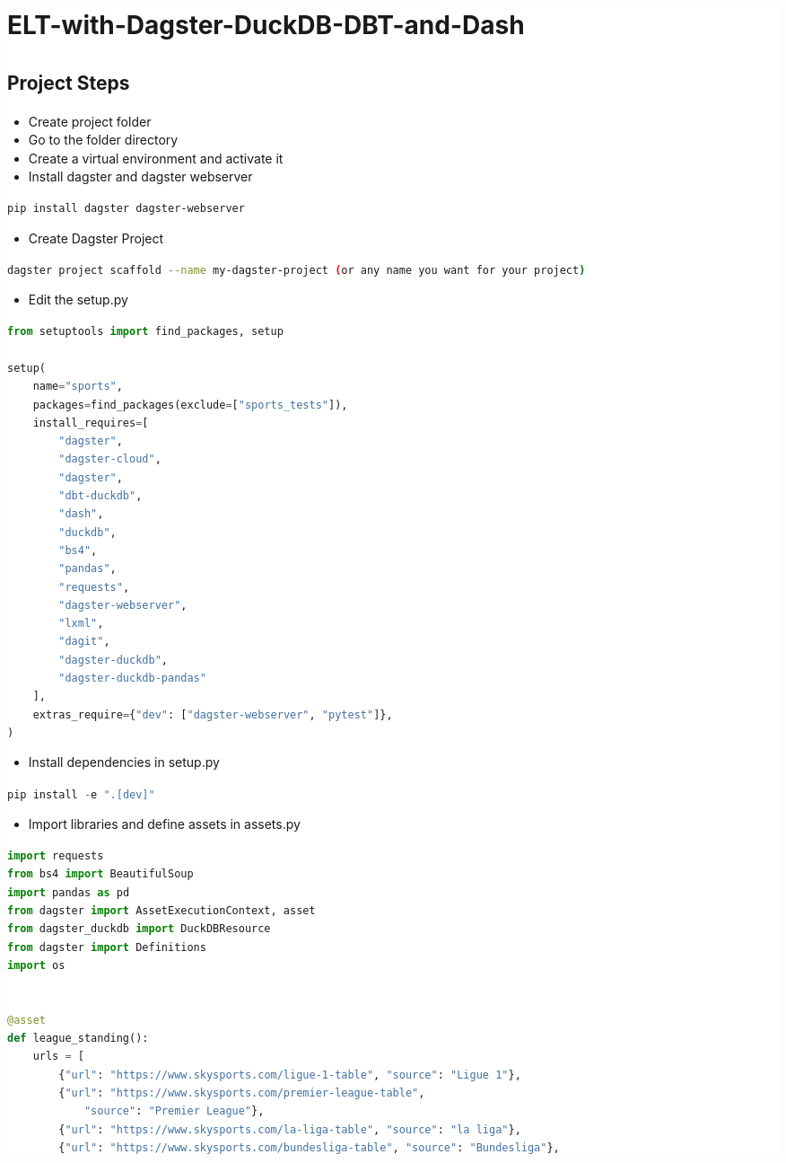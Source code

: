 # ELT-with-Dagster-DuckDB-DBT-and-Dash

## Project Steps
- Create project folder
- Go to the folder directory
- Create a virtual environment and activate it
- Install dagster and dagster webserver
```bash
pip install dagster dagster-webserver
```
- Create Dagster Project
```bash
dagster project scaffold --name my-dagster-project (or any name you want for your project)
```
- Edit the setup.py
```python
from setuptools import find_packages, setup

setup(
    name="sports",
    packages=find_packages(exclude=["sports_tests"]),
    install_requires=[
        "dagster",
        "dagster-cloud",
        "dagster",
        "dbt-duckdb",
        "dash",
        "duckdb",
        "bs4",
        "pandas",
        "requests",
        "dagster-webserver",
        "lxml",
        "dagit",
        "dagster-duckdb",
        "dagster-duckdb-pandas"
    ],
    extras_require={"dev": ["dagster-webserver", "pytest"]},
)
```
- Install dependencies in setup.py
```python
pip install -e ".[dev]"
```
- Import libraries and define assets in assets.py
```python
import requests
from bs4 import BeautifulSoup
import pandas as pd
from dagster import AssetExecutionContext, asset
from dagster_duckdb import DuckDBResource
from dagster import Definitions
import os


@asset
def league_standing():
    urls = [
        {"url": "https://www.skysports.com/ligue-1-table", "source": "Ligue 1"},
        {"url": "https://www.skysports.com/premier-league-table",
            "source": "Premier League"},
        {"url": "https://www.skysports.com/la-liga-table", "source": "la liga"},
        {"url": "https://www.skysports.com/bundesliga-table", "source": "Bundesliga"},
```